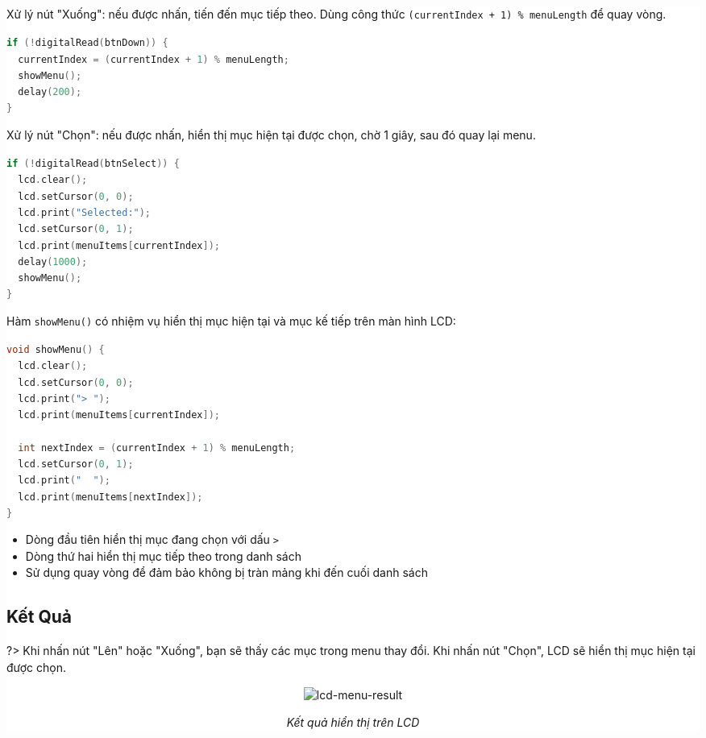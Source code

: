 Xử lý nút "Xuống": nếu được nhấn, tiến đến mục tiếp theo. Dùng công thức `(currentIndex + 1) % menuLength` để quay vòng.

```cpp
if (!digitalRead(btnDown)) {
  currentIndex = (currentIndex + 1) % menuLength;
  showMenu();
  delay(200);
}
```

Xử lý nút "Chọn": nếu được nhấn, hiển thị mục hiện tại được chọn, chờ 1 giây, sau đó quay lại menu.

```cpp
if (!digitalRead(btnSelect)) {
  lcd.clear();
  lcd.setCursor(0, 0);
  lcd.print("Selected:");
  lcd.setCursor(0, 1);
  lcd.print(menuItems[currentIndex]);
  delay(1000);
  showMenu();
}
```

Hàm `showMenu()` có nhiệm vụ hiển thị mục hiện tại và mục kế tiếp trên màn hình LCD:

```cpp
void showMenu() {
  lcd.clear();
  lcd.setCursor(0, 0);
  lcd.print("> ");
  lcd.print(menuItems[currentIndex]);

  int nextIndex = (currentIndex + 1) % menuLength;
  lcd.setCursor(0, 1);
  lcd.print("  ");
  lcd.print(menuItems[nextIndex]);
}
```

- Dòng đầu tiên hiển thị mục đang chọn với dấu `>`
- Dòng thứ hai hiển thị mục tiếp theo trong danh sách
- Sử dụng quay vòng để đảm bảo không bị tràn mảng khi đến cuối danh sách

## Kết Quả

?> Khi nhấn nút "Lên" hoặc "Xuống", bạn sẽ thấy các mục trong menu thay đổi. Khi nhấn nút "Chọn", LCD sẽ hiển thị mục hiện tại được chọn.

<div align="center">
    <img src="https://cdn.chipstack.vn/zerobase/lcd-module/lcd-menu-result.gif" alt="lcd-menu-result">
    <p><em>Kết quả hiển thị trên LCD</em></p>
</div>
